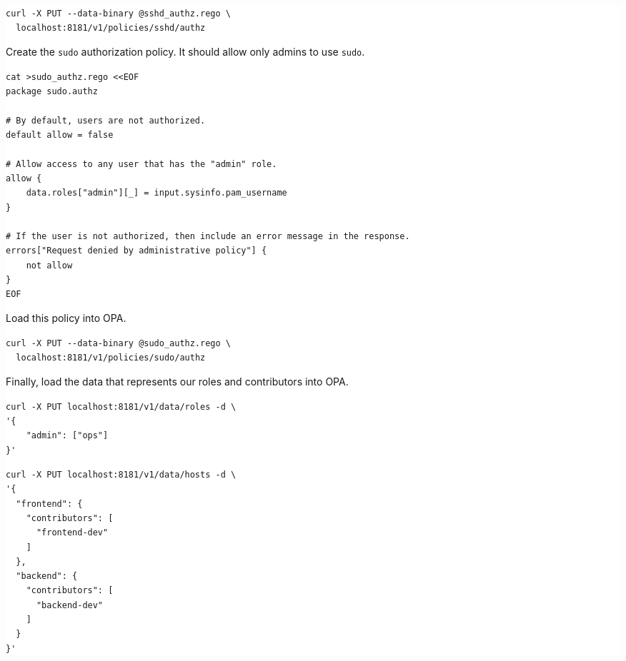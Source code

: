 ```shell
curl -X PUT --data-binary @sshd_authz.rego \
  localhost:8181/v1/policies/sshd/authz
```

Create the `sudo` authorization policy. It should allow only admins to use `sudo`.

```shell
cat >sudo_authz.rego <<EOF
package sudo.authz

# By default, users are not authorized.
default allow = false

# Allow access to any user that has the "admin" role.
allow {
    data.roles["admin"][_] = input.sysinfo.pam_username
}

# If the user is not authorized, then include an error message in the response.
errors["Request denied by administrative policy"] {
    not allow
}
EOF
```

Load this policy into OPA.

```shell
curl -X PUT --data-binary @sudo_authz.rego \
  localhost:8181/v1/policies/sudo/authz
```

Finally, load the data that represents our roles and contributors into OPA.

```shell
curl -X PUT localhost:8181/v1/data/roles -d \
'{
    "admin": ["ops"]
}'
```

```shell
curl -X PUT localhost:8181/v1/data/hosts -d \
'{
  "frontend": {
    "contributors": [
      "frontend-dev"
    ]
  },
  "backend": {
    "contributors": [
      "backend-dev"
    ]
  }
}'
```
